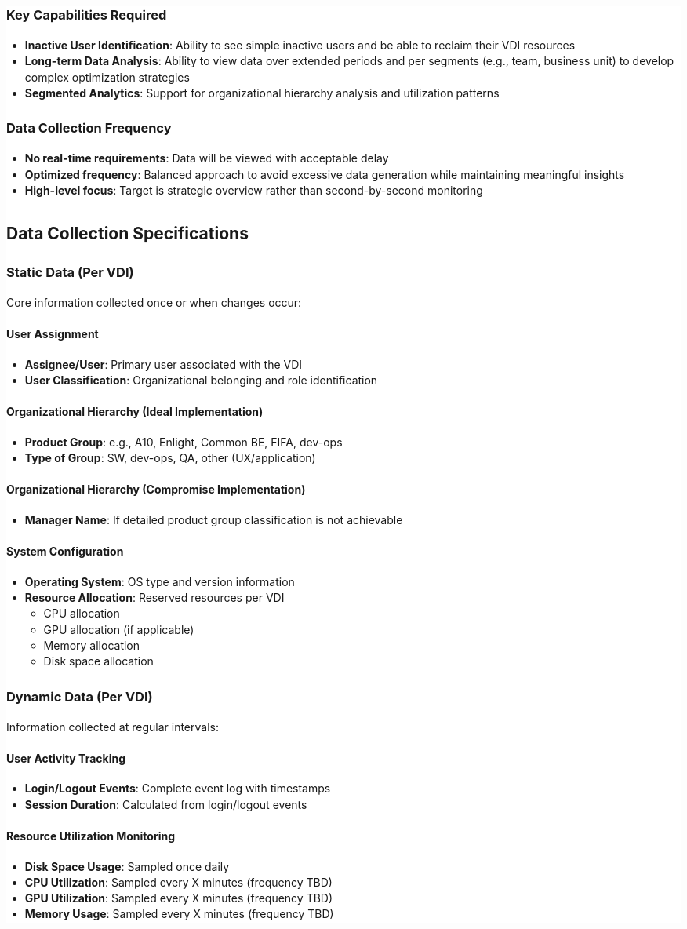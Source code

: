 ### Key Capabilities Required
- **Inactive User Identification**: Ability to see simple inactive users and be able to reclaim their VDI resources
- **Long-term Data Analysis**: Ability to view data over extended periods and per segments (e.g., team, business unit) to develop complex optimization strategies
- **Segmented Analytics**: Support for organizational hierarchy analysis and utilization patterns

### Data Collection Frequency
- **No real-time requirements**: Data will be viewed with acceptable delay
- **Optimized frequency**: Balanced approach to avoid excessive data generation while maintaining meaningful insights
- **High-level focus**: Target is strategic overview rather than second-by-second monitoring

## Data Collection Specifications

### Static Data (Per VDI)
Core information collected once or when changes occur:

#### User Assignment
- **Assignee/User**: Primary user associated with the VDI
- **User Classification**: Organizational belonging and role identification

#### Organizational Hierarchy (Ideal Implementation)
- **Product Group**: e.g., A10, Enlight, Common BE, FIFA, dev-ops
- **Type of Group**: SW, dev-ops, QA, other (UX/application)

#### Organizational Hierarchy (Compromise Implementation)
- **Manager Name**: If detailed product group classification is not achievable

#### System Configuration
- **Operating System**: OS type and version information
- **Resource Allocation**: Reserved resources per VDI
  - CPU allocation
  - GPU allocation (if applicable)
  - Memory allocation
  - Disk space allocation

### Dynamic Data (Per VDI)
Information collected at regular intervals:

#### User Activity Tracking
- **Login/Logout Events**: Complete event log with timestamps
- **Session Duration**: Calculated from login/logout events

#### Resource Utilization Monitoring
- **Disk Space Usage**: Sampled once daily
- **CPU Utilization**: Sampled every X minutes (frequency TBD)
- **GPU Utilization**: Sampled every X minutes (frequency TBD)
- **Memory Usage**: Sampled every X minutes (frequency TBD)
